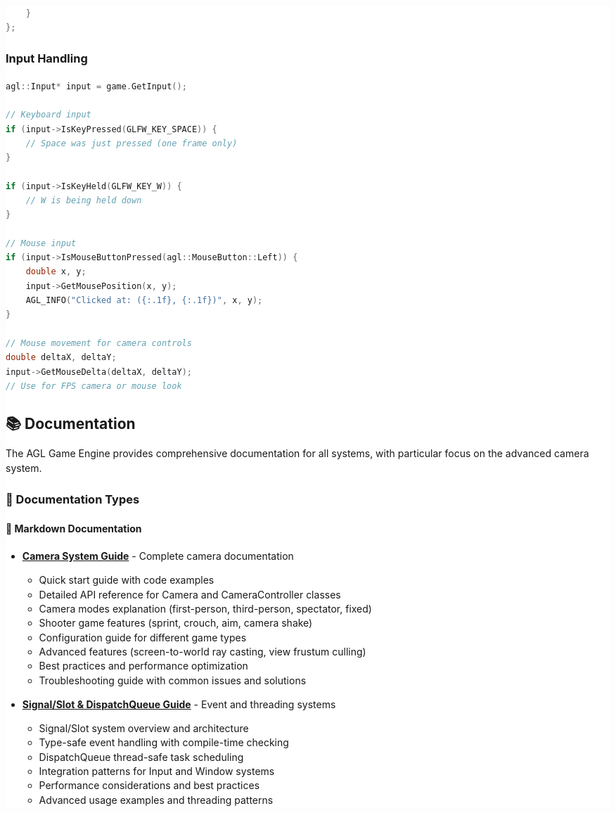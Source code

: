 ```cpp
    }
};
```

### Input Handling

```cpp
agl::Input* input = game.GetInput();

// Keyboard input
if (input->IsKeyPressed(GLFW_KEY_SPACE)) {
    // Space was just pressed (one frame only)
}

if (input->IsKeyHeld(GLFW_KEY_W)) {
    // W is being held down
}

// Mouse input
if (input->IsMouseButtonPressed(agl::MouseButton::Left)) {
    double x, y;
    input->GetMousePosition(x, y);
    AGL_INFO("Clicked at: ({:.1f}, {:.1f})", x, y);
}

// Mouse movement for camera controls
double deltaX, deltaY;
input->GetMouseDelta(deltaX, deltaY);
// Use for FPS camera or mouse look
```

## 📚 Documentation

The AGL Game Engine provides comprehensive documentation for all systems, with particular focus on the advanced camera system.

### 📖 Documentation Types

#### 📄 Markdown Documentation
- **[Camera System Guide](docs/CAMERA_DOCUMENTATION.md)** - Complete camera documentation
  - Quick start guide with code examples
  - Detailed API reference for Camera and CameraController classes
  - Camera modes explanation (first-person, third-person, spectator, fixed)
  - Shooter game features (sprint, crouch, aim, camera shake)
  - Configuration guide for different game types
  - Advanced features (screen-to-world ray casting, view frustum culling)
  - Best practices and performance optimization
  - Troubleshooting guide with common issues and solutions

- **[Signal/Slot & DispatchQueue Guide](SIGSLOT_DISPATCHQUEUE_DOCUMENTATION.md)** - Event and threading systems
  - Signal/Slot system overview and architecture
  - Type-safe event handling with compile-time checking
  - DispatchQueue thread-safe task scheduling
  - Integration patterns for Input and Window systems
  - Performance considerations and best practices
  - Advanced usage examples and threading patterns
